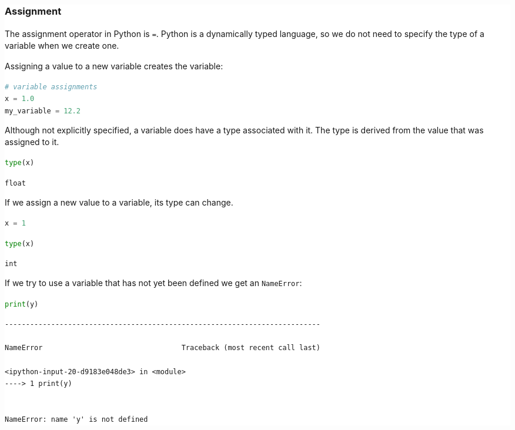 ### Assignment



The assignment operator in Python is `=`. Python is a dynamically typed language, so we do not need to specify the type of a variable when we create one.

Assigning a value to a new variable creates the variable:


```python
# variable assignments
x = 1.0
my_variable = 12.2
```

Although not explicitly specified, a variable does have a type associated with it. The type is derived from the value that was assigned to it.


```python
type(x)
```




    float



If we assign a new value to a variable, its type can change.


```python
x = 1
```


```python
type(x)
```




    int



If we try to use a variable that has not yet been defined we get an `NameError`:


```python
print(y)
```


    ---------------------------------------------------------------------------

    NameError                                 Traceback (most recent call last)

    <ipython-input-20-d9183e048de3> in <module>
    ----> 1 print(y)
    

    NameError: name 'y' is not defined
